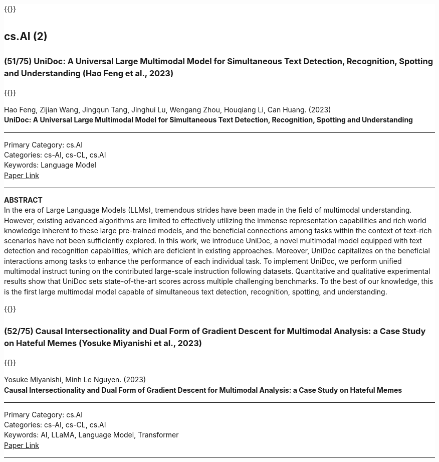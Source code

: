 {{</citation>}}


## cs.AI (2)



### (51/75) UniDoc: A Universal Large Multimodal Model for Simultaneous Text Detection, Recognition, Spotting and Understanding (Hao Feng et al., 2023)

{{<citation>}}

Hao Feng, Zijian Wang, Jingqun Tang, Jinghui Lu, Wengang Zhou, Houqiang Li, Can Huang. (2023)  
**UniDoc: A Universal Large Multimodal Model for Simultaneous Text Detection, Recognition, Spotting and Understanding**  

---
Primary Category: cs.AI  
Categories: cs-AI, cs-CL, cs.AI  
Keywords: Language Model  
[Paper Link](http://arxiv.org/abs/2308.11592v1)  

---


**ABSTRACT**  
In the era of Large Language Models (LLMs), tremendous strides have been made in the field of multimodal understanding. However, existing advanced algorithms are limited to effectively utilizing the immense representation capabilities and rich world knowledge inherent to these large pre-trained models, and the beneficial connections among tasks within the context of text-rich scenarios have not been sufficiently explored. In this work, we introduce UniDoc, a novel multimodal model equipped with text detection and recognition capabilities, which are deficient in existing approaches. Moreover, UniDoc capitalizes on the beneficial interactions among tasks to enhance the performance of each individual task. To implement UniDoc, we perform unified multimodal instruct tuning on the contributed large-scale instruction following datasets. Quantitative and qualitative experimental results show that UniDoc sets state-of-the-art scores across multiple challenging benchmarks. To the best of our knowledge, this is the first large multimodal model capable of simultaneous text detection, recognition, spotting, and understanding.

{{</citation>}}


### (52/75) Causal Intersectionality and Dual Form of Gradient Descent for Multimodal Analysis: a Case Study on Hateful Memes (Yosuke Miyanishi et al., 2023)

{{<citation>}}

Yosuke Miyanishi, Minh Le Nguyen. (2023)  
**Causal Intersectionality and Dual Form of Gradient Descent for Multimodal Analysis: a Case Study on Hateful Memes**  

---
Primary Category: cs.AI  
Categories: cs-AI, cs-CL, cs.AI  
Keywords: AI, LLaMA, Language Model, Transformer  
[Paper Link](http://arxiv.org/abs/2308.11585v1)  

---